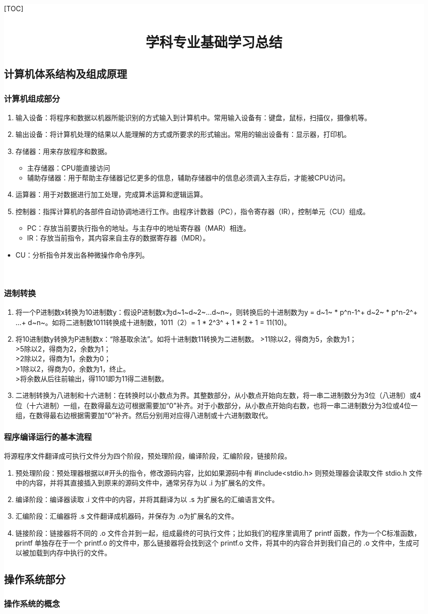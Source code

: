 [TOC]

# <center>学科专业基础学习总结 </center> #

## 计算机体系结构及组成原理 ##

### 计算机组成部分

1. 输入设备：将程序和数据以机器所能识别的方式输入到计算机中。常用输入设备有：键盘，鼠标，扫描仪，摄像机等。
2. 输出设备：将计算机处理的结果以人能理解的方式或所要求的形式输出。常用的输出设备有：显示器，打印机。
3. 存储器：用来存放程序和数据。  
	+ 主存储器：CPU能直接访问
	+ 辅助存储器：用于帮助主存储器记忆更多的信息，辅助存储器中的信息必须调入主存后，才能被CPU访问。	
	
4. 运算器：用于对数据进行加工处理，完成算术运算和逻辑运算。
5. 控制器：指挥计算机的各部件自动协调地进行工作。由程序计数器（PC），指令寄存器（IR），控制单元（CU）组成。
	+ PC：存放当前要执行指令的地址。与主存中的地址寄存器（MAR）相连。
	+ IR：存放当前指令，其内容来自主存的数据寄存器（MDR）。  
+ CU：分析指令并发出各种微操作命令序列。

​        

### 进制转换 

1. 将一个P进制数x转换为10进制数y：假设P进制数x为d~1~d~2~...d~n~，则转换后的十进制数为y = d~1~ * p^n-1^+ d~2~ * p^n-2^+ …+ d~n~。如将二进制数1011转换成十进制数，1011（2）= 1 * 2^3^ + 1 * 2 + 1 = 11(10)。
2. 将10进制数y转换为P进制数x：“除基取余法”。如将十进制数11转换为二进制数。
		>11除以2，得商为5，余数为1；  
		>5除以2，得商为2，余数为1；  
		>2除以2，得商为1，余数为0；  
		>1除以2，得商为0，余数为1，终止。  
		>将余数从后往前输出，得1101即为11得二进制数。  
	
3. 二进制转换为八进制和十六进制：在转换时以小数点为界。其整数部分，从小数点开始向左数，将一串二进制数分为3位（八进制）或4位（十六进制）一组，在数得最左边可根据需要加“0”补齐。对于小数部分，从小数点开始向右数，也将一串二进制数分为3位或4位一组，在数得最右边根据需要加“0”补齐。然后分别用对应得八进制或十六进制数取代。



 ### 程序编译运行的基本流程

  ​ 将源程序文件翻译成可执行文件分为四个阶段，预处理阶段，编译阶段，汇编阶段，链接阶段。   

1. 预处理阶段：预处理器根据以#开头的指令，修改源码内容，比如如果源码中有 #include<stdio.h> 则预处理器会读取文件 stdio.h 文件中的内容，并将其直接插入到原来的源码文件中，通常另存为以 .i 为扩展名的文件。

2. 编译阶段：编译器读取 .i 文件中的内容，并将其翻译为以 .s 为扩展名的汇编语言文件。

3. 汇编阶段：汇编器将 .s 文件翻译成机器码，并保存为 .o为扩展名的文件。

4. 链接阶段：链接器将不同的 .o 文件合并到一起，组成最终的可执行文件；比如我们的程序里调用了 printf 函数，作为一个C标准函数，printf 单独存在于一个 printf.o 的文件中，那么链接器将会找到这个 printf.o 文件，将其中的内容合并到我们自己的 .o 文件中，生成可以被加载到内存中执行的文件。  

## 操作系统部分 ##
### 操作系统的概念
